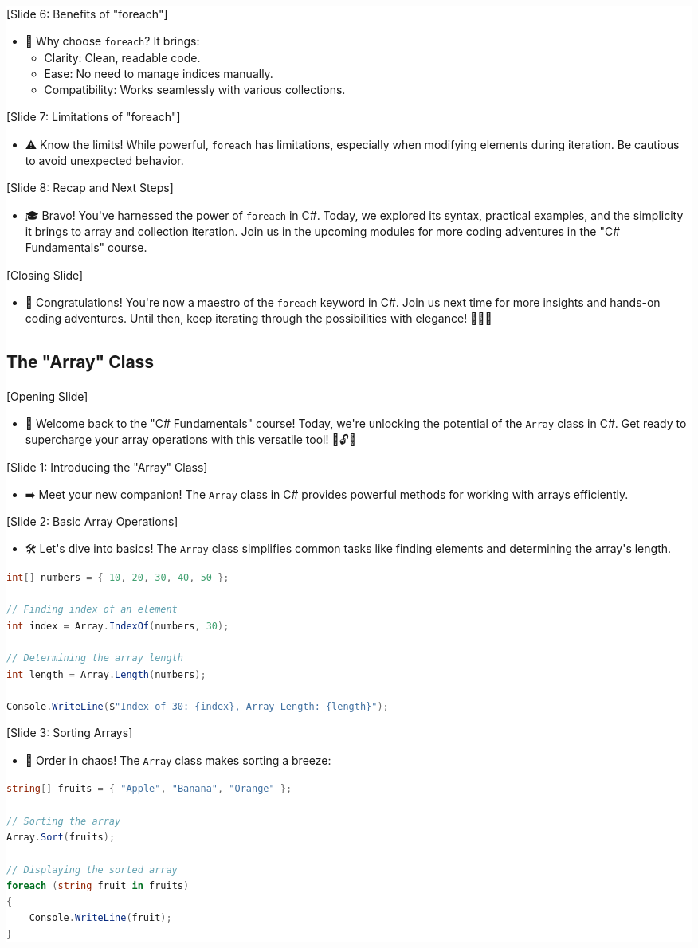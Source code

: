 [Slide 6: Benefits of "foreach"]
- 🌈 Why choose `foreach`? It brings:
  - Clarity: Clean, readable code.
  - Ease: No need to manage indices manually.
  - Compatibility: Works seamlessly with various collections.

[Slide 7: Limitations of "foreach"]
- ⚠️ Know the limits! While powerful, `foreach` has limitations, especially when modifying elements during iteration. Be cautious to avoid unexpected behavior.

[Slide 8: Recap and Next Steps]
- 🎓 Bravo! You've harnessed the power of `foreach` in C#. Today, we explored its syntax, practical examples, and the simplicity it brings to array and collection iteration. Join us in the upcoming modules for more coding adventures in the "C# Fundamentals" course.

[Closing Slide]
- 🚀 Congratulations! You're now a maestro of the `foreach` keyword in C#. Join us next time for more insights and hands-on coding adventures. Until then, keep iterating through the possibilities with elegance! 🎉🔄✨

## The "Array" Class

[Opening Slide]
- 🚀 Welcome back to the "C# Fundamentals" course! Today, we're unlocking the potential of the `Array` class in C#. Get ready to supercharge your array operations with this versatile tool! 🚀🔓🔧

[Slide 1: Introducing the "Array" Class]
- ➡️ Meet your new companion! The `Array` class in C# provides powerful methods for working with arrays efficiently.

[Slide 2: Basic Array Operations]
- 🛠️ Let's dive into basics! The `Array` class simplifies common tasks like finding elements and determining the array's length.
```csharp
int[] numbers = { 10, 20, 30, 40, 50 };

// Finding index of an element
int index = Array.IndexOf(numbers, 30);

// Determining the array length
int length = Array.Length(numbers);

Console.WriteLine($"Index of 30: {index}, Array Length: {length}");
```

[Slide 3: Sorting Arrays]
- 🔄 Order in chaos! The `Array` class makes sorting a breeze:
```csharp
string[] fruits = { "Apple", "Banana", "Orange" };

// Sorting the array
Array.Sort(fruits);

// Displaying the sorted array
foreach (string fruit in fruits)
{
    Console.WriteLine(fruit);
}
```
